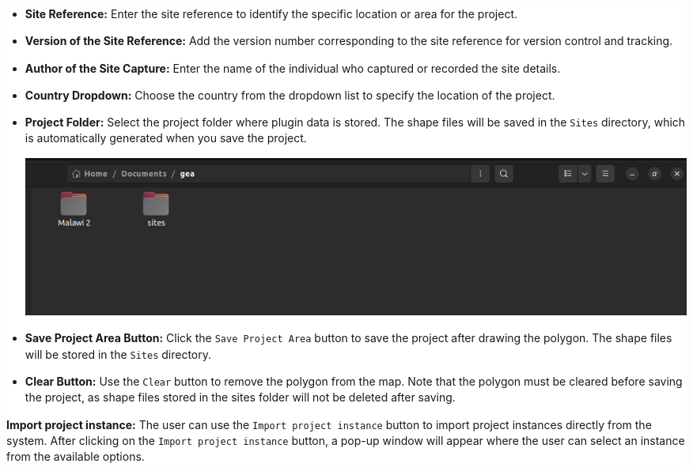 * **Site Reference:** Enter the site reference to identify the specific location or area for the project.

* **Version of the Site Reference:** Add the version number corresponding to the site reference for version control and tracking.

* **Author of the Site Capture:** Enter the name of the individual who captured or recorded the site details.

* **Country Dropdown:** Choose the country from the dropdown list to specify the location of the project.

* **Project Folder:** Select the project folder where plugin data is stored. The shape files will be saved in the `Sites` directory, which is automatically generated when you save the project.

    ![Sites directory](./img/gea-reforestation-tool-8.png)

* **Save Project Area Button:** Click the `Save Project Area` button to save the project after drawing the polygon. The shape files will be stored in the `Sites` directory.

* **Clear Button:** Use the `Clear` button to remove the polygon from the map. Note that the polygon must be cleared before saving the project, as shape files stored in the sites folder will not be deleted after saving.

**Import project instance:** The user can use the `Import project instance` button to import project instances directly from the system. After clicking on the `Import project instance` button, a pop-up window will appear where the user can select an instance from the available options.
